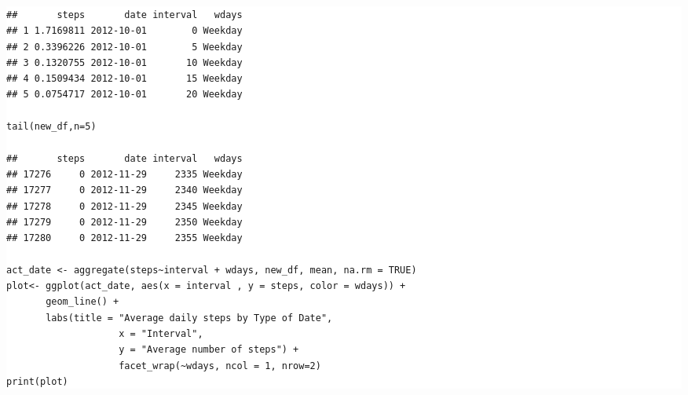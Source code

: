     ##       steps       date interval   wdays
    ## 1 1.7169811 2012-10-01        0 Weekday
    ## 2 0.3396226 2012-10-01        5 Weekday
    ## 3 0.1320755 2012-10-01       10 Weekday
    ## 4 0.1509434 2012-10-01       15 Weekday
    ## 5 0.0754717 2012-10-01       20 Weekday

    tail(new_df,n=5)

    ##       steps       date interval   wdays
    ## 17276     0 2012-11-29     2335 Weekday
    ## 17277     0 2012-11-29     2340 Weekday
    ## 17278     0 2012-11-29     2345 Weekday
    ## 17279     0 2012-11-29     2350 Weekday
    ## 17280     0 2012-11-29     2355 Weekday

    act_date <- aggregate(steps~interval + wdays, new_df, mean, na.rm = TRUE)
    plot<- ggplot(act_date, aes(x = interval , y = steps, color = wdays)) +
           geom_line() +
           labs(title = "Average daily steps by Type of Date", 
                        x = "Interval", 
                        y = "Average number of steps") +
                        facet_wrap(~wdays, ncol = 1, nrow=2)
    print(plot)
